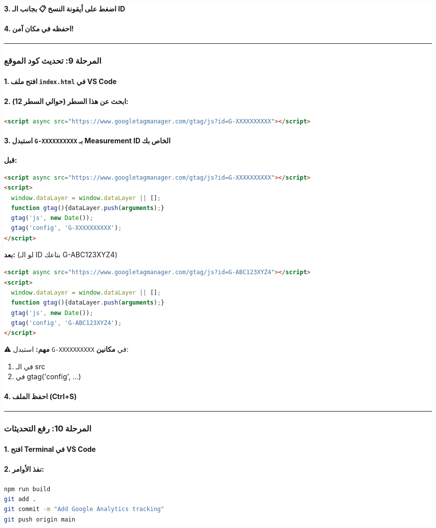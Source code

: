 #### 3. اضغط على أيقونة النسخ 📋 بجانب الـ ID

#### 4. **احفظه في مكان آمن!**

---

### المرحلة 9: تحديث كود الموقع

#### 1. افتح ملف `index.html` في VS Code

#### 2. ابحث عن هذا السطر (حوالي السطر 12):
```html
<script async src="https://www.googletagmanager.com/gtag/js?id=G-XXXXXXXXXX"></script>
```

#### 3. استبدل `G-XXXXXXXXXX` بـ Measurement ID الخاص بك

**قبل:**
```html
<script async src="https://www.googletagmanager.com/gtag/js?id=G-XXXXXXXXXX"></script>
<script>
  window.dataLayer = window.dataLayer || [];
  function gtag(){dataLayer.push(arguments);}
  gtag('js', new Date());
  gtag('config', 'G-XXXXXXXXXX');
</script>
```

**بعد:** (لو الـ ID بتاعك G-ABC123XYZ4)
```html
<script async src="https://www.googletagmanager.com/gtag/js?id=G-ABC123XYZ4"></script>
<script>
  window.dataLayer = window.dataLayer || [];
  function gtag(){dataLayer.push(arguments);}
  gtag('js', new Date());
  gtag('config', 'G-ABC123XYZ4');
</script>
```

⚠️ **مهم:** استبدل `G-XXXXXXXXXX` في **مكانين**:
1. في الـ src
2. في gtag('config', ...)

#### 4. احفظ الملف (Ctrl+S)

---

### المرحلة 10: رفع التحديثات

#### 1. افتح Terminal في VS Code

#### 2. نفذ الأوامر:
```bash
npm run build
git add .
git commit -m "Add Google Analytics tracking"
git push origin main
```
